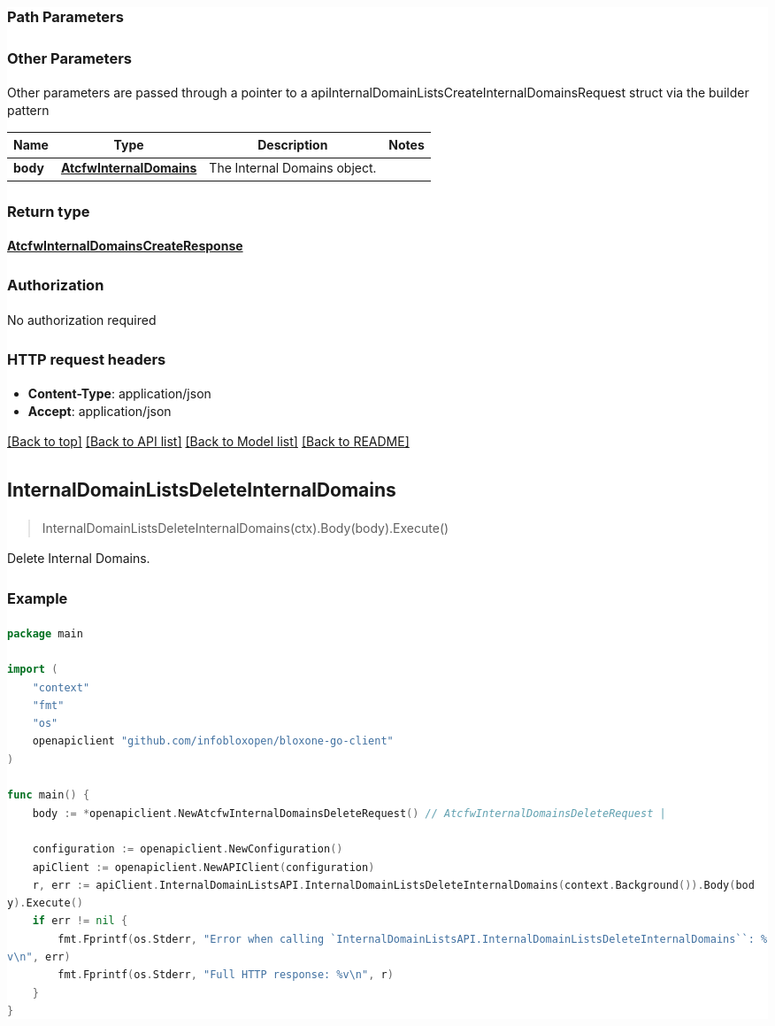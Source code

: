 ### Path Parameters



### Other Parameters

Other parameters are passed through a pointer to a apiInternalDomainListsCreateInternalDomainsRequest struct via the builder pattern


Name | Type | Description  | Notes
------------- | ------------- | ------------- | -------------
 **body** | [**AtcfwInternalDomains**](AtcfwInternalDomains.md) | The Internal Domains object. | 

### Return type

[**AtcfwInternalDomainsCreateResponse**](AtcfwInternalDomainsCreateResponse.md)

### Authorization

No authorization required

### HTTP request headers

- **Content-Type**: application/json
- **Accept**: application/json

[[Back to top]](#) [[Back to API list]](../README.md#documentation-for-api-endpoints)
[[Back to Model list]](../README.md#documentation-for-models)
[[Back to README]](../README.md)


## InternalDomainListsDeleteInternalDomains

> InternalDomainListsDeleteInternalDomains(ctx).Body(body).Execute()

Delete Internal Domains.



### Example

```go
package main

import (
    "context"
    "fmt"
    "os"
    openapiclient "github.com/infobloxopen/bloxone-go-client"
)

func main() {
    body := *openapiclient.NewAtcfwInternalDomainsDeleteRequest() // AtcfwInternalDomainsDeleteRequest | 

    configuration := openapiclient.NewConfiguration()
    apiClient := openapiclient.NewAPIClient(configuration)
    r, err := apiClient.InternalDomainListsAPI.InternalDomainListsDeleteInternalDomains(context.Background()).Body(body).Execute()
    if err != nil {
        fmt.Fprintf(os.Stderr, "Error when calling `InternalDomainListsAPI.InternalDomainListsDeleteInternalDomains``: %v\n", err)
        fmt.Fprintf(os.Stderr, "Full HTTP response: %v\n", r)
    }
}
```
